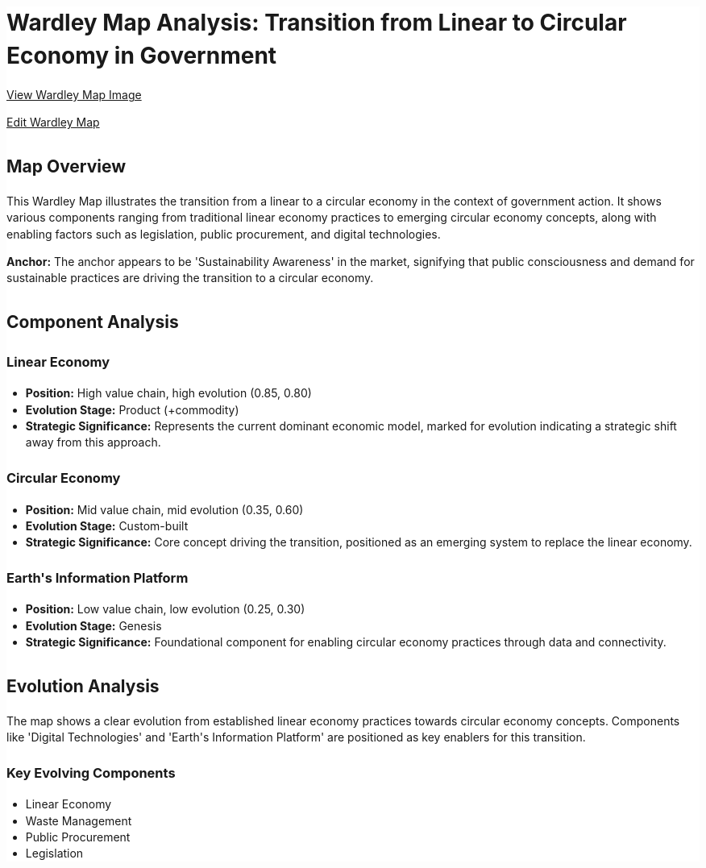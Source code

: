# Wardley Map Analysis: Transition from Linear to Circular Economy in Government

[View Wardley Map Image](https://images.wardleymaps.ai/wardleymaps/map_0013711d-360c-4977-87b2-682e05c36d04.png)

[Edit Wardley Map](https://create.wardleymaps.ai/#clone:7ac3b091551d52c586)

## Map Overview

This Wardley Map illustrates the transition from a linear to a circular economy in the context of government action. It shows various components ranging from traditional linear economy practices to emerging circular economy concepts, along with enabling factors such as legislation, public procurement, and digital technologies.

**Anchor:** The anchor appears to be 'Sustainability Awareness' in the market, signifying that public consciousness and demand for sustainable practices are driving the transition to a circular economy.

## Component Analysis

### Linear Economy

- **Position:** High value chain, high evolution (0.85, 0.80)
- **Evolution Stage:** Product (+commodity)
- **Strategic Significance:** Represents the current dominant economic model, marked for evolution indicating a strategic shift away from this approach.

### Circular Economy

- **Position:** Mid value chain, mid evolution (0.35, 0.60)
- **Evolution Stage:** Custom-built
- **Strategic Significance:** Core concept driving the transition, positioned as an emerging system to replace the linear economy.

### Earth's Information Platform

- **Position:** Low value chain, low evolution (0.25, 0.30)
- **Evolution Stage:** Genesis
- **Strategic Significance:** Foundational component for enabling circular economy practices through data and connectivity.

## Evolution Analysis

The map shows a clear evolution from established linear economy practices towards circular economy concepts. Components like 'Digital Technologies' and 'Earth's Information Platform' are positioned as key enablers for this transition.

### Key Evolving Components
- Linear Economy
- Waste Management
- Public Procurement
- Legislation
